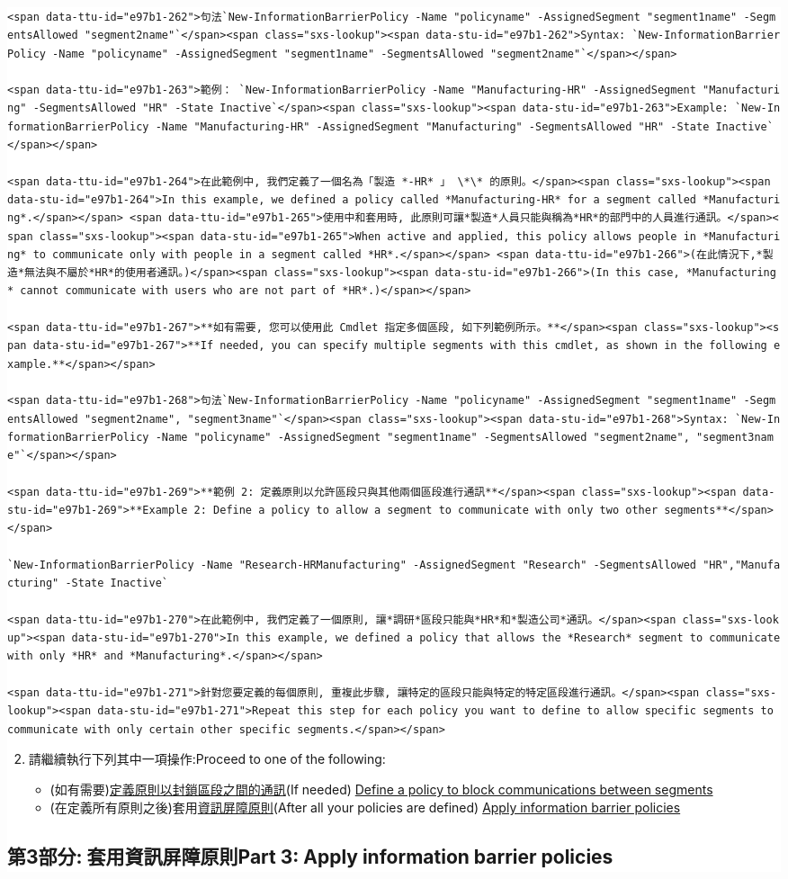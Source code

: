     <span data-ttu-id="e97b1-262">句法`New-InformationBarrierPolicy -Name "policyname" -AssignedSegment "segment1name" -SegmentsAllowed "segment2name"`</span><span class="sxs-lookup"><span data-stu-id="e97b1-262">Syntax: `New-InformationBarrierPolicy -Name "policyname" -AssignedSegment "segment1name" -SegmentsAllowed "segment2name"`</span></span>

    <span data-ttu-id="e97b1-263">範例： `New-InformationBarrierPolicy -Name "Manufacturing-HR" -AssignedSegment "Manufacturing" -SegmentsAllowed "HR" -State Inactive`</span><span class="sxs-lookup"><span data-stu-id="e97b1-263">Example: `New-InformationBarrierPolicy -Name "Manufacturing-HR" -AssignedSegment "Manufacturing" -SegmentsAllowed "HR" -State Inactive`</span></span>

    <span data-ttu-id="e97b1-264">在此範例中, 我們定義了一個名為「製造 *-HR* 」 \*\* 的原則。</span><span class="sxs-lookup"><span data-stu-id="e97b1-264">In this example, we defined a policy called *Manufacturing-HR* for a segment called *Manufacturing*.</span></span> <span data-ttu-id="e97b1-265">使用中和套用時, 此原則可讓*製造*人員只能與稱為*HR*的部門中的人員進行通訊。</span><span class="sxs-lookup"><span data-stu-id="e97b1-265">When active and applied, this policy allows people in *Manufacturing* to communicate only with people in a segment called *HR*.</span></span> <span data-ttu-id="e97b1-266">(在此情況下,*製造*無法與不屬於*HR*的使用者通訊。)</span><span class="sxs-lookup"><span data-stu-id="e97b1-266">(In this case, *Manufacturing* cannot communicate with users who are not part of *HR*.)</span></span>

    <span data-ttu-id="e97b1-267">**如有需要, 您可以使用此 Cmdlet 指定多個區段, 如下列範例所示。**</span><span class="sxs-lookup"><span data-stu-id="e97b1-267">**If needed, you can specify multiple segments with this cmdlet, as shown in the following example.**</span></span>

    <span data-ttu-id="e97b1-268">句法`New-InformationBarrierPolicy -Name "policyname" -AssignedSegment "segment1name" -SegmentsAllowed "segment2name", "segment3name"`</span><span class="sxs-lookup"><span data-stu-id="e97b1-268">Syntax: `New-InformationBarrierPolicy -Name "policyname" -AssignedSegment "segment1name" -SegmentsAllowed "segment2name", "segment3name"`</span></span>

    <span data-ttu-id="e97b1-269">**範例 2: 定義原則以允許區段只與其他兩個區段進行通訊**</span><span class="sxs-lookup"><span data-stu-id="e97b1-269">**Example 2: Define a policy to allow a segment to communicate with only two other segments**</span></span>    

    `New-InformationBarrierPolicy -Name "Research-HRManufacturing" -AssignedSegment "Research" -SegmentsAllowed "HR","Manufacturing" -State Inactive`

    <span data-ttu-id="e97b1-270">在此範例中, 我們定義了一個原則, 讓*調研*區段只能與*HR*和*製造公司*通訊。</span><span class="sxs-lookup"><span data-stu-id="e97b1-270">In this example, we defined a policy that allows the *Research* segment to communicate with only *HR* and *Manufacturing*.</span></span>

    <span data-ttu-id="e97b1-271">針對您要定義的每個原則, 重複此步驟, 讓特定的區段只能與特定的特定區段進行通訊。</span><span class="sxs-lookup"><span data-stu-id="e97b1-271">Repeat this step for each policy you want to define to allow specific segments to communicate with only certain other specific segments.</span></span>

2. <span data-ttu-id="e97b1-272">請繼續執行下列其中一項操作:</span><span class="sxs-lookup"><span data-stu-id="e97b1-272">Proceed to one of the following:</span></span>

   - <span data-ttu-id="e97b1-273">(如有需要)[定義原則以封鎖區段之間的通訊](#scenario-1-block-communications-between-segments)</span><span class="sxs-lookup"><span data-stu-id="e97b1-273">(If needed) [Define a policy to block communications between segments](#scenario-1-block-communications-between-segments)</span></span> 
   - <span data-ttu-id="e97b1-274">(在定義所有原則之後)套用[資訊屏障原則](#part-3-apply-information-barrier-policies)</span><span class="sxs-lookup"><span data-stu-id="e97b1-274">(After all your policies are defined) [Apply information barrier policies](#part-3-apply-information-barrier-policies)</span></span>

## <a name="part-3-apply-information-barrier-policies"></a><span data-ttu-id="e97b1-275">第3部分: 套用資訊屏障原則</span><span class="sxs-lookup"><span data-stu-id="e97b1-275">Part 3: Apply information barrier policies</span></span>

